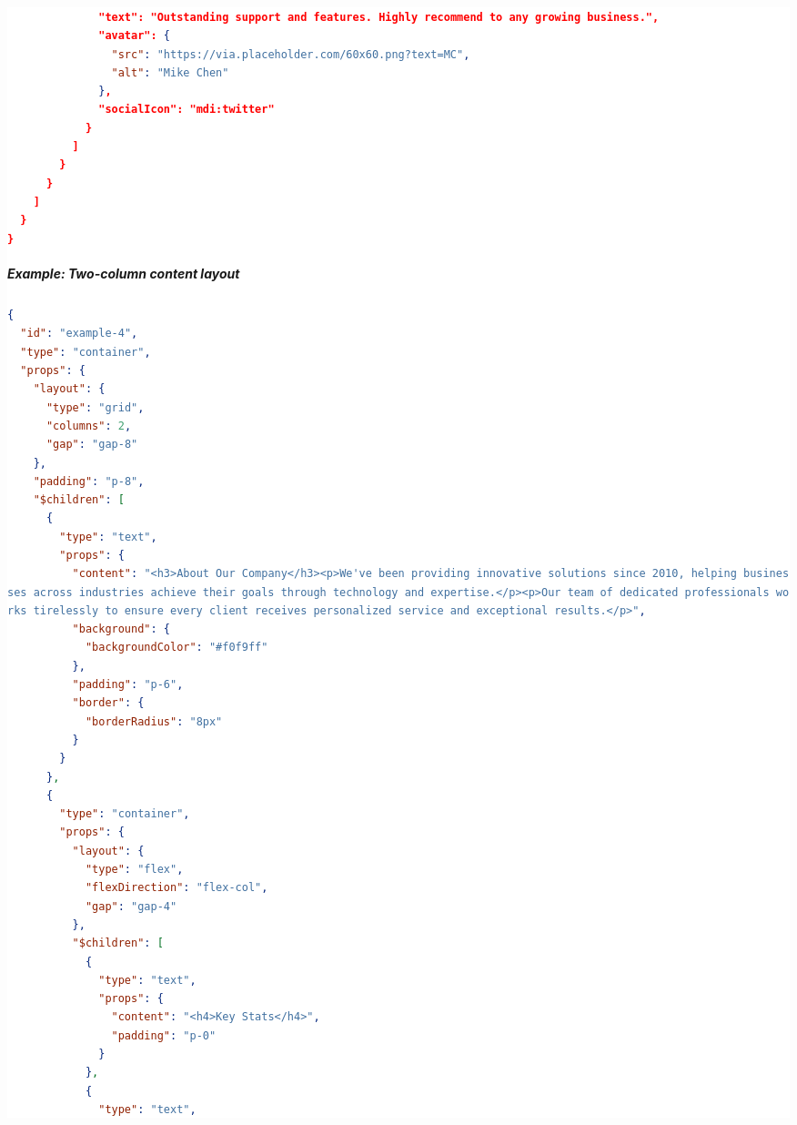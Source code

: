 ```json
              "text": "Outstanding support and features. Highly recommend to any growing business.",
              "avatar": {
                "src": "https://via.placeholder.com/60x60.png?text=MC",
                "alt": "Mike Chen"
              },
              "socialIcon": "mdi:twitter"
            }
          ]
        }
      }
    ]
  }
}
```

##### Example: Two-column content layout

```json
{
  "id": "example-4",
  "type": "container",
  "props": {
    "layout": {
      "type": "grid",
      "columns": 2,
      "gap": "gap-8"
    },
    "padding": "p-8",
    "$children": [
      {
        "type": "text",
        "props": {
          "content": "<h3>About Our Company</h3><p>We've been providing innovative solutions since 2010, helping businesses across industries achieve their goals through technology and expertise.</p><p>Our team of dedicated professionals works tirelessly to ensure every client receives personalized service and exceptional results.</p>",
          "background": {
            "backgroundColor": "#f0f9ff"
          },
          "padding": "p-6",
          "border": {
            "borderRadius": "8px"
          }
        }
      },
      {
        "type": "container",
        "props": {
          "layout": {
            "type": "flex",
            "flexDirection": "flex-col",
            "gap": "gap-4"
          },
          "$children": [
            {
              "type": "text",
              "props": {
                "content": "<h4>Key Stats</h4>",
                "padding": "p-0"
              }
            },
            {
              "type": "text",
```